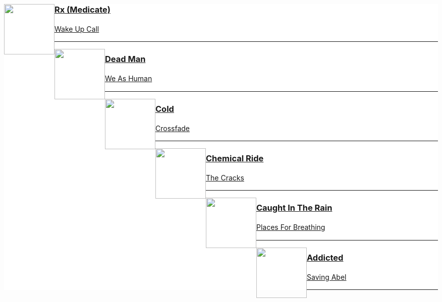

<img align="left" width="100" height="100" src="https://i.scdn.co/image/ab67616d0000b273af7be01d388305b7308df2e1">

### [Rx (Medicate)](https://open.spotify.com/go?uri=spotify:track:2UZtI2HUyLRzqBjodvcUmY)
[Wake Up Call](https://open.spotify.com/go?uri=spotify:album:1P2L7DD1DCqb0VfpMyByLl)

---


<img align="left" width="100" height="100" src="https://i.scdn.co/image/ab67616d0000b273f8539d4067deacb64905b29e">

### [Dead Man](https://open.spotify.com/go?uri=spotify:track:599aGV5dS9kJCafj15YZeA)
[We As Human](https://open.spotify.com/go?uri=spotify:album:79dn7GARLrAgKx28cwvLea)

---


<img align="left" width="100" height="100" src="https://i.scdn.co/image/ab67616d0000b2736655dcd1e8b57d0022f856e6">

### [Cold](https://open.spotify.com/go?uri=spotify:track:6ZxrUCaynLgKSUudACOTwj)
[Crossfade](https://open.spotify.com/go?uri=spotify:album:1namjaJZ23ozXXB7X2d4hy)

---


<img align="left" width="100" height="100" src="https://i.scdn.co/image/ab67616d0000b273237e01ec305014b7ebcae487">

### [Chemical Ride](https://open.spotify.com/go?uri=spotify:track:7LZnS0sBGtsknLDfOZ2NuG)
[The Cracks](https://open.spotify.com/go?uri=spotify:album:6inGdy9bIDc1sebqankMLV)

---


<img align="left" width="100" height="100" src="https://i.scdn.co/image/ab67616d0000b27316415fd7104897fcbab39175">

### [Caught In The Rain](https://open.spotify.com/go?uri=spotify:track:1aWjCUq4KU7wCdQ2AuGeB7)
[Places For Breathing](https://open.spotify.com/go?uri=spotify:album:5IuW2X71vJlkLVua4Fd2wX)

---


<img align="left" width="100" height="100" src="https://i.scdn.co/image/ab67616d0000b2734c0a189e24f900c7e3da4412">

### [Addicted](https://open.spotify.com/go?uri=spotify:track:3pxCXv0NACYfYnLjFcQW5D)
[Saving Abel](https://open.spotify.com/go?uri=spotify:album:6Nft5QnHcxYvLwAQc3mo8O)

---